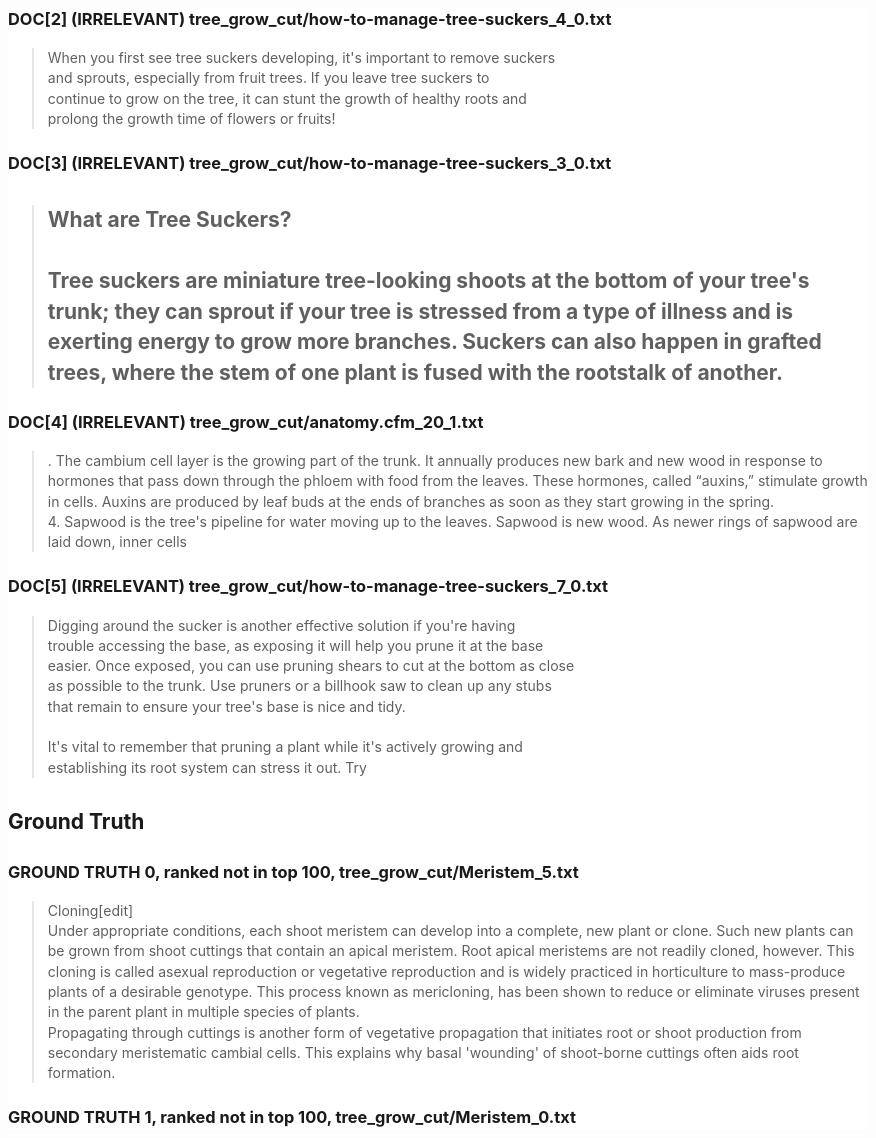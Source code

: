 ### DOC[2] (IRRELEVANT) tree_grow_cut/how-to-manage-tree-suckers_4_0.txt
> When you first see tree suckers developing, it's important to  remove suckers<br>and sprouts, especially from fruit trees. If you leave tree suckers to<br>continue to grow on the tree, it can stunt the growth of healthy roots and<br>prolong the growth time of flowers or fruits!

### DOC[3] (IRRELEVANT) tree_grow_cut/how-to-manage-tree-suckers_3_0.txt
> ##  What are Tree Suckers?<br><br>Tree suckers are miniature tree-looking shoots at the bottom of your tree's<br>trunk; they can sprout if your tree is stressed from a type of illness and is<br>exerting energy to grow more branches. Suckers can also happen in grafted<br>trees, where the stem of one plant is fused with the rootstalk of another.

### DOC[4] (IRRELEVANT) tree_grow_cut/anatomy.cfm_20_1.txt
> . The  cambium cell layer  is the growing part of the trunk. It annually produces new bark and new wood in response to hormones that pass down through the phloem with food from the leaves. These hormones, called “auxins,” stimulate growth in cells. Auxins are produced by leaf buds at the ends of branches as soon as they start growing in the spring. <br>  4. Sapwood  is the tree's pipeline for water moving up to the leaves. Sapwood is new wood. As newer rings of sapwood are laid down, inner cells

### DOC[5] (IRRELEVANT) tree_grow_cut/how-to-manage-tree-suckers_7_0.txt
> Digging around the sucker is another effective solution if you're having<br>trouble accessing the base, as exposing it will help you prune it at the base<br>easier. Once exposed, you can use pruning shears to cut at the bottom as close<br>as possible to the trunk. Use pruners or a billhook saw to clean up any stubs<br>that remain to ensure your tree's base is nice and tidy.<br><br>It's vital to remember that pruning a plant while it's actively growing and<br>establishing its root system can stress it out. Try


## Ground Truth

### GROUND TRUTH 0, ranked not in top 100, tree_grow_cut/Meristem_5.txt
> Cloning[edit]<br>Under appropriate conditions, each shoot meristem can develop into a complete, new plant or clone. Such new plants can be grown from shoot cuttings that contain an apical meristem. Root apical meristems are not readily cloned, however. This cloning is called asexual reproduction or vegetative reproduction and is widely practiced in horticulture to mass-produce plants of a desirable genotype. This process known as mericloning, has been shown to reduce or eliminate viruses present in the parent plant in multiple species of plants.<br>Propagating through cuttings is another form of vegetative propagation that initiates root or shoot production from secondary meristematic cambial cells. This explains why basal 'wounding' of shoot-borne cuttings often aids root formation.

### GROUND TRUTH 1, ranked not in top 100, tree_grow_cut/Meristem_0.txt